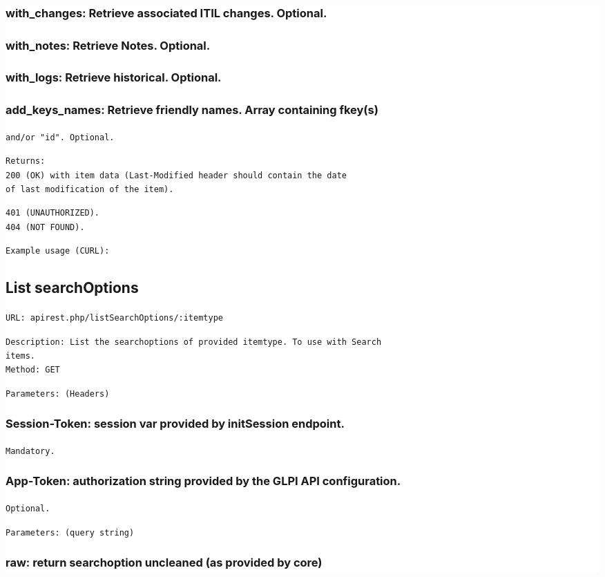 ### with_changes: Retrieve associated ITIL changes. Optional.

### with_notes: Retrieve Notes. Optional.

### with_logs: Retrieve historical. Optional.

### add_keys_names: Retrieve friendly names. Array containing fkey(s)

```
and/or "id". Optional.
```
```
Returns:
200 (OK) with item data (Last-Modified header should contain the date
of last modification of the item).
```
```
401 (UNAUTHORIZED).
404 (NOT FOUND).
```
```
Example usage (CURL):
```
## List searchOptions

```
URL: apirest.php/listSearchOptions/:itemtype
```
```
Description: List the searchoptions of provided itemtype. To use with Search
items.
Method: GET
```
```
Parameters: (Headers)
```
### Session-Token: session var provided by initSession endpoint.

```
Mandatory.
```
### App-Token: authorization string provided by the GLPI API configuration.

```
Optional.
```
```
Parameters: (query string)
```
### raw: return searchoption uncleaned (as provided by core)
